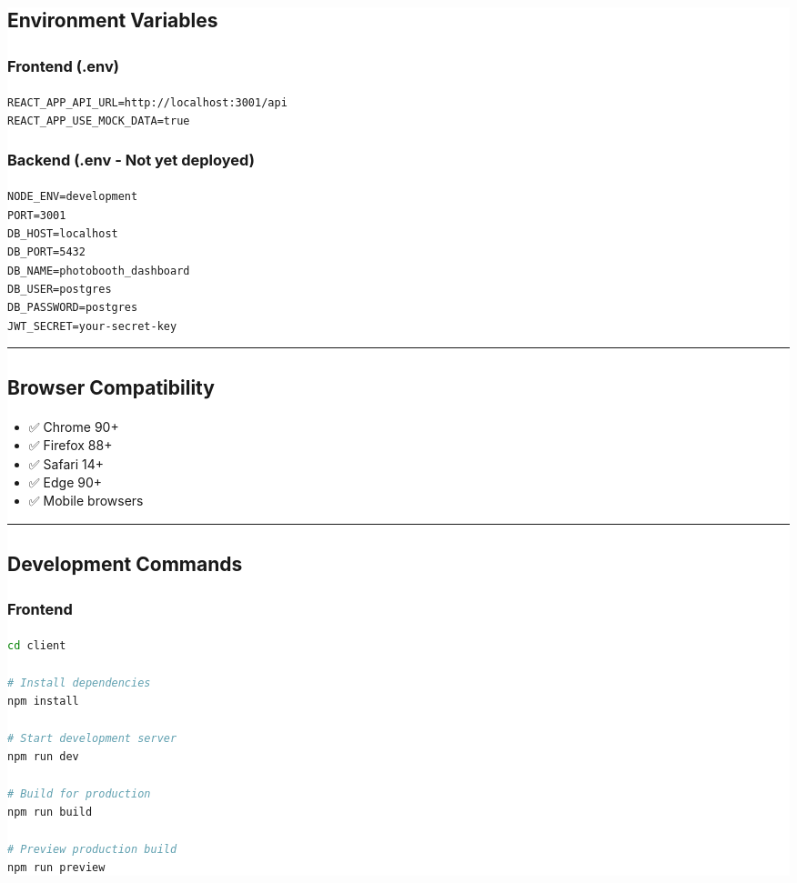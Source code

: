## Environment Variables

### Frontend (.env)
```
REACT_APP_API_URL=http://localhost:3001/api
REACT_APP_USE_MOCK_DATA=true
```

### Backend (.env - Not yet deployed)
```
NODE_ENV=development
PORT=3001
DB_HOST=localhost
DB_PORT=5432
DB_NAME=photobooth_dashboard
DB_USER=postgres
DB_PASSWORD=postgres
JWT_SECRET=your-secret-key
```

---

## Browser Compatibility

- ✅ Chrome 90+
- ✅ Firefox 88+
- ✅ Safari 14+
- ✅ Edge 90+
- ✅ Mobile browsers

---

## Development Commands

### Frontend
```bash
cd client

# Install dependencies
npm install

# Start development server
npm run dev

# Build for production
npm run build

# Preview production build
npm run preview
```
